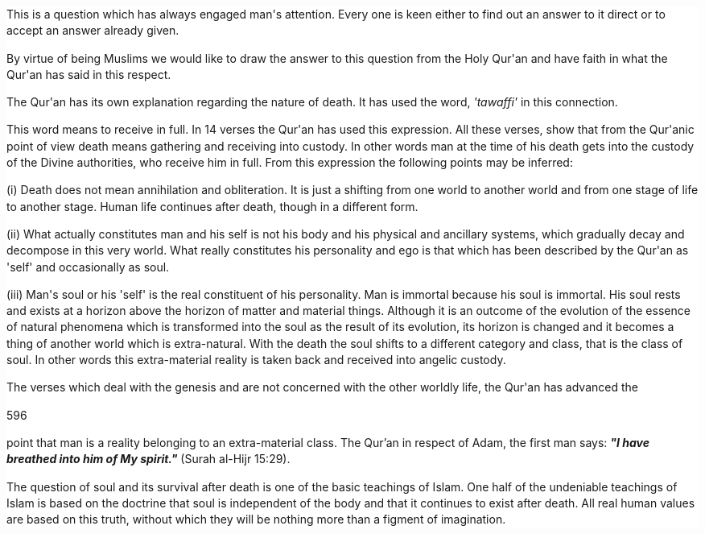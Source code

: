 This is a question which has always engaged man's attention. Every one
is keen either to find out an answer to it direct or to accept an answer
already given.

By virtue of being Muslims we would like to draw the answer to this
question from the Holy Qur'an and have faith in what the Qur'an has said
in this respect.

The Qur'an has its own explanation regarding the nature of death. It has
used the word, *'tawaffi'* in this connection.

This word means to receive in full. In 14 verses the Qur'an has used
this expression. All these verses, show that from the Qur'anic point of
view death means gathering and receiving into custody. In other words
man at the time of his death gets into the custody of the Divine
authorities, who receive him in full. From this expression the following
points may be inferred:

(i) Death does not mean annihilation and obliteration. It is just a
shifting from one world to another world and from one stage of life to
another stage. Human life continues after death, though in a different
form.

(ii) What actually constitutes man and his self is not his body and his
physical and ancillary systems, which gradually decay and decompose in
this very world. What really constitutes his personality and ego is that
which has been described by the Qur'an as 'self' and occasionally as
soul.

(iii) Man's soul or his 'self' is the real constituent of his
personality. Man is immortal because his soul is immortal. His soul
rests and exists at a horizon above the horizon of matter and material
things. Although it is an outcome of the evolution of the essence of
natural phenomena which is transformed into the soul as the result of
its evolution, its horizon is changed and it becomes a thing of another
world which is extra-natural. With the death the soul shifts to a
different category and class, that is the class of soul. In other words
this extra-material reality is taken back and received into angelic
custody.

The verses which deal with the genesis and are not concerned with the
other worldly life, the Qur'an has advanced the

596

point that man is a reality belonging to an extra-material class. The
Qur’an in respect of Adam, the first man says: ***"I have breathed into
him of My spirit."*** (Surah al-Hijr 15:29).

The question of soul and its survival after death is one of the basic
teachings of Islam. One half of the undeniable teachings of Islam is
based on the doctrine that soul is independent of the body and that it
continues to exist after death. All real human values are based on this
truth, without which they will be nothing more than a figment of
imagination.
